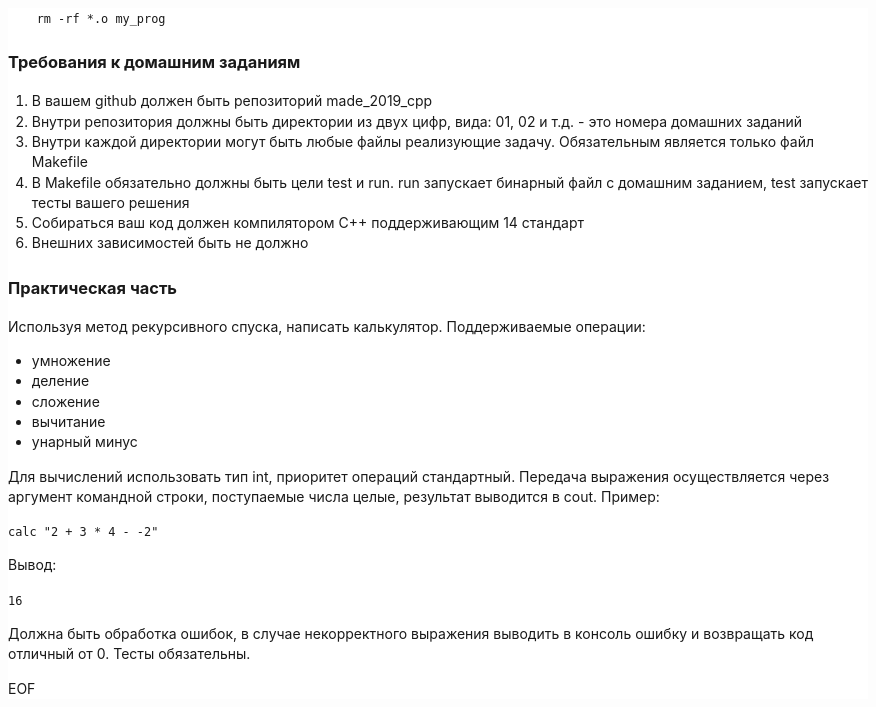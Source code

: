 ```make
    rm -rf *.o my_prog
```

### Требования к домашним заданиям

1. В вашем github должен быть репозиторий made_2019_cpp
2. Внутри репозитория должны быть директории из двух цифр, вида: 01, 02 и т.д. - это номера домашних заданий
3. Внутри каждой директории могут быть любые файлы реализующие задачу. Обязательным является только файл Makefile
4. В Makefile обязательно должны быть цели test и run. run запускает бинарный файл с домашним заданием, test запускает тесты вашего решения
5. Собираться ваш код должен компилятором С++ поддерживающим 14 стандарт
6. Внешних зависимостей быть не должно

### Практическая часть

Используя метод рекурсивного спуска, написать калькулятор. Поддерживаемые операции:

- умножение
- деление
- сложение
- вычитание
- унарный минус

Для вычислений использовать тип int, приоритет операций стандартный. Передача выражения осуществляется через аргумент командной строки, поступаемые числа целые, результат выводится в cout. Пример:

```
calc "2 + 3 * 4 - -2"
```

Вывод:

```
16
```

Должна быть обработка ошибок, в случае некорректного выражения выводить в консоль ошибку и возвращать код отличный от 0. Тесты обязательны.

EOF
